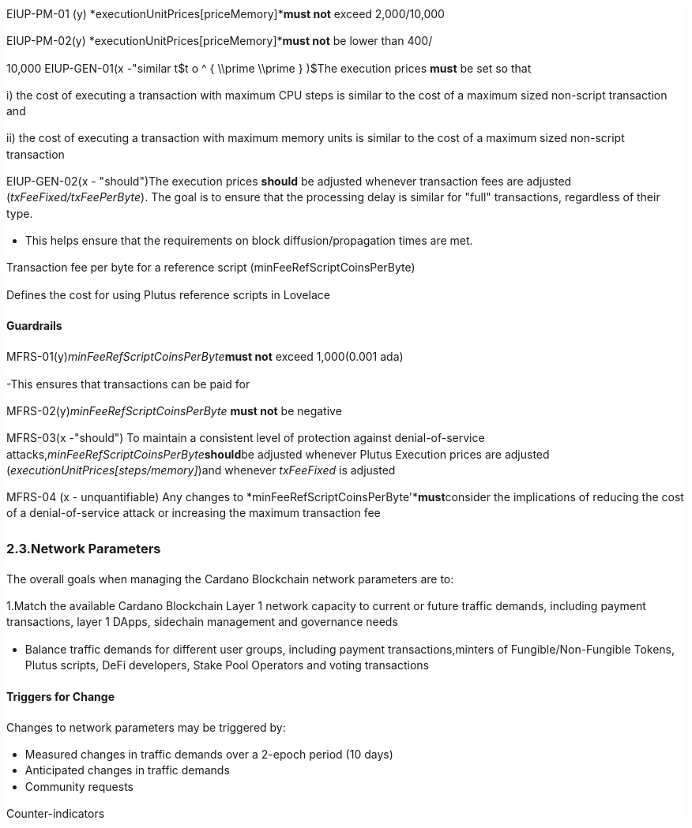 EIUP-PM-01 (y) \*executionUnitPrices\[priceMemory\]\***must not** exceed 2,000/10,000

EIUP-PM-02(y) \*executionUnitPrices\[priceMemory\]\***must not** be lower than 400/

10,000 EIUP-GEN-01(x \-"similar t$t o ^ { \\prime \\prime } )$The execution prices **must** be set so that

i) the cost of executing a transaction with maximum CPU steps is similar to the cost of a maximum sized non-script transaction and

ii) the cost of executing a transaction with maximum memory units is similar to the cost of a maximum sized non-script transaction

EIUP-GEN-02(x \- "should")The execution prices **should** be adjusted whenever transaction fees are adjusted (*txFeeFixed/txFeePerByte*). The goal is to ensure that the processing delay is similar for "full" transactions, regardless of their type.

* This helps ensure that the requirements on block diffusion/propagation times are met.

Transaction fee per byte for a reference script (minFeeRefScriptCoinsPerByte)

Defines the cost for using Plutus reference scripts in Lovelace

#### **Guardrails**

MFRS-01(y)*minFeeRefScriptCoinsPerByte***must not** exceed 1,000(0.001 ada)

\-This ensures that transactions can be paid for

MFRS-02(y)*minFeeRefScriptCoinsPerByte* **must not** be negative

MFRS-03(x \-"should") To maintain a consistent level of protection against denial-of-service attacks,*minFeeRefScriptCoinsPerByte***should**be adjusted whenever Plutus Execution prices are adjusted (*executionUnitPrices\[steps/memory\]*)and whenever *txFeeFixed* is adjusted

MFRS-04 (x \- unquantifiable) Any changes to \*minFeeRefScriptCoinsPerByte'\***must**consider the implications of reducing the cost of a denial-of-service attack or increasing the maximum transaction fee

### **2.3.Network Parameters**

The overall goals when managing the Cardano Blockchain network parameters are to:

1.Match the available Cardano Blockchain Layer 1 network capacity to current or future traffic demands, including payment transactions, layer 1 DApps, sidechain management and governance needs

* Balance traffic demands for different user groups, including payment transactions,minters of Fungible/Non-Fungible Tokens, Plutus scripts, DeFi developers, Stake Pool Operators and voting transactions

#### **Triggers for Change**

Changes to network parameters may be triggered by:

* Measured changes in traffic demands over a 2-epoch period (10 days)  
* Anticipated changes in traffic demands  
* Community requests

Counter-indicators
